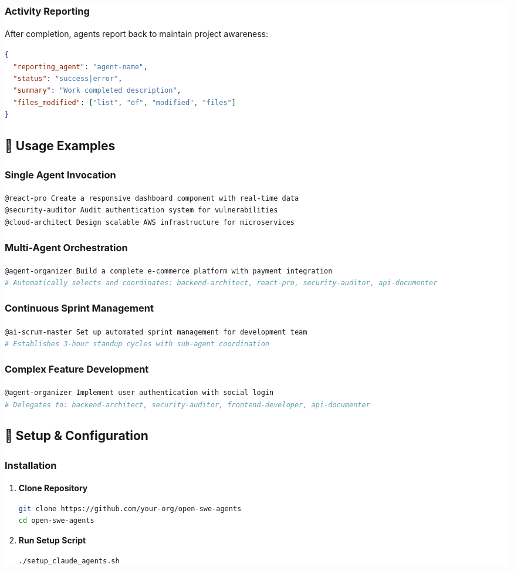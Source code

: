 ### Activity Reporting

After completion, agents report back to maintain project awareness:

```json
{
  "reporting_agent": "agent-name",
  "status": "success|error",
  "summary": "Work completed description",
  "files_modified": ["list", "of", "modified", "files"]
}
```

## 🚀 Usage Examples

### Single Agent Invocation
```bash
@react-pro Create a responsive dashboard component with real-time data
@security-auditor Audit authentication system for vulnerabilities
@cloud-architect Design scalable AWS infrastructure for microservices
```

### Multi-Agent Orchestration
```bash
@agent-organizer Build a complete e-commerce platform with payment integration
# Automatically selects and coordinates: backend-architect, react-pro, security-auditor, api-documenter
```

### Continuous Sprint Management
```bash
@ai-scrum-master Set up automated sprint management for development team
# Establishes 3-hour standup cycles with sub-agent coordination
```

### Complex Feature Development
```bash
@agent-organizer Implement user authentication with social login
# Delegates to: backend-architect, security-auditor, frontend-developer, api-documenter
```

## 🔧 Setup & Configuration

### Installation

1. **Clone Repository**
   ```bash
   git clone https://github.com/your-org/open-swe-agents
   cd open-swe-agents
   ```

2. **Run Setup Script**
   ```bash
   ./setup_claude_agents.sh
   ```
